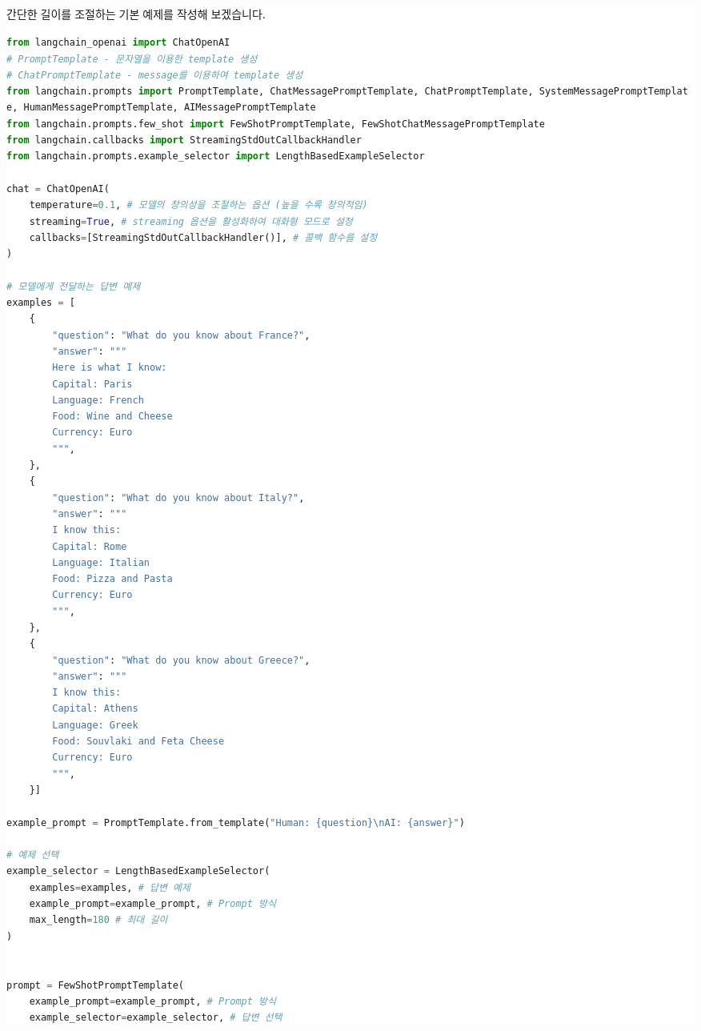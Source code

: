 간단한 길이를 조절하는 기본 예제를 작성해 보겠습니다.

```py
from langchain_openai import ChatOpenAI
# PromptTemplate - 문자열을 이용한 template 생성
# ChatPromptTemplate - message를 이용하여 template 생성
from langchain.prompts import PromptTemplate, ChatMessagePromptTemplate, ChatPromptTemplate, SystemMessagePromptTemplate, HumanMessagePromptTemplate, AIMessagePromptTemplate
from langchain.prompts.few_shot import FewShotPromptTemplate, FewShotChatMessagePromptTemplate
from langchain.callbacks import StreamingStdOutCallbackHandler
from langchain.prompts.example_selector import LengthBasedExampleSelector

chat = ChatOpenAI(
    temperature=0.1, # 모델의 창의성을 조절하는 옵션 (높을 수록 창의적임)
    streaming=True, # streaming 옵션을 활성화하여 대화형 모드로 설정
    callbacks=[StreamingStdOutCallbackHandler()], # 콜백 함수를 설정
)

# 모델에게 전달하는 답변 예제
examples = [
    {
        "question": "What do you know about France?",
        "answer": """
        Here is what I know:
        Capital: Paris
        Language: French
        Food: Wine and Cheese
        Currency: Euro
        """,
    },
    {
        "question": "What do you know about Italy?",
        "answer": """
        I know this:
        Capital: Rome
        Language: Italian
        Food: Pizza and Pasta
        Currency: Euro
        """,
    },
    {
        "question": "What do you know about Greece?",
        "answer": """
        I know this:
        Capital: Athens
        Language: Greek
        Food: Souvlaki and Feta Cheese
        Currency: Euro
        """,
    }]

example_prompt = PromptTemplate.from_template("Human: {question}\nAI: {answer}")

# 예제 선택
example_selector = LengthBasedExampleSelector(
    examples=examples, # 답변 예제
    example_prompt=example_prompt, # Prompt 방식
    max_length=180 # 최대 길이
)


prompt = FewShotPromptTemplate(
    example_prompt=example_prompt, # Prompt 방식
    example_selector=example_selector, # 답변 선택
```
